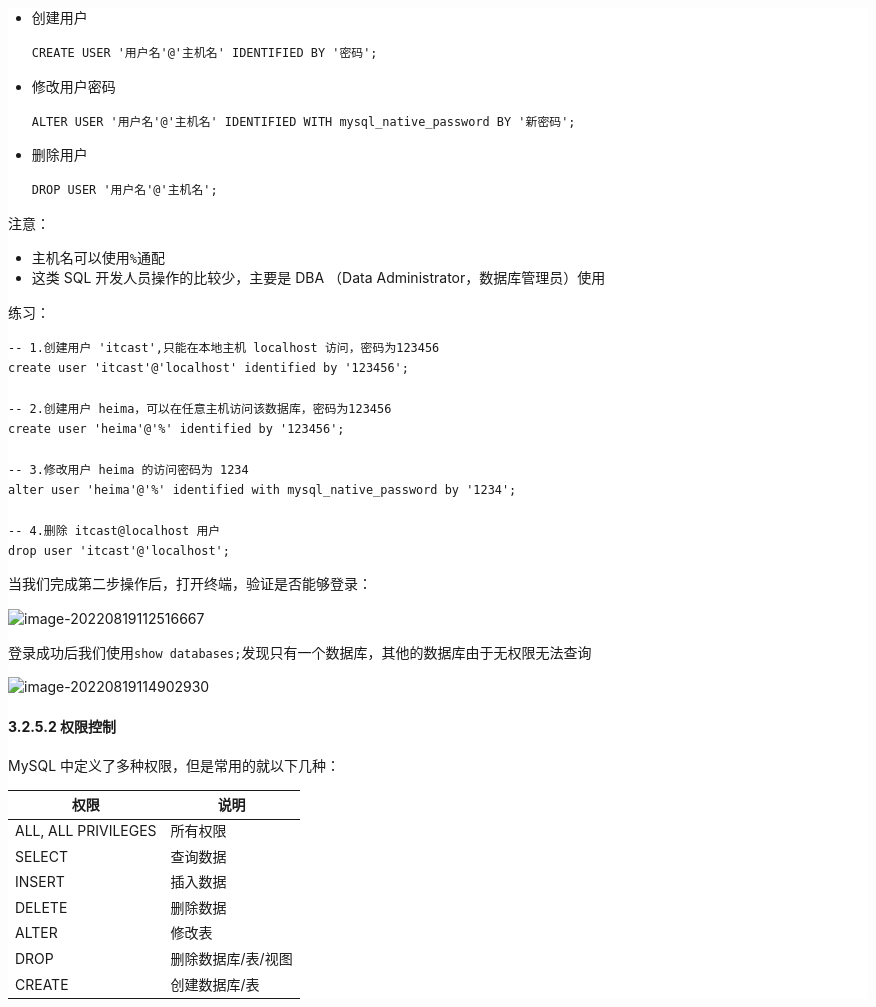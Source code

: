 - 创建用户

  ```mysql
  CREATE USER '用户名'@'主机名' IDENTIFIED BY '密码';
  ```

- 修改用户密码

  ```mysql
  ALTER USER '用户名'@'主机名' IDENTIFIED WITH mysql_native_password BY '新密码';
  ```

- 删除用户

  ```mysql
  DROP USER '用户名'@'主机名';
  ```

注意：

- 主机名可以使用`%`通配
- 这类 SQL 开发人员操作的比较少，主要是 DBA （Data Administrator，数据库管理员）使用

练习：

```mysql
-- 1.创建用户 'itcast',只能在本地主机 localhost 访问，密码为123456
create user 'itcast'@'localhost' identified by '123456';

-- 2.创建用户 heima，可以在任意主机访问该数据库，密码为123456
create user 'heima'@'%' identified by '123456';

-- 3.修改用户 heima 的访问密码为 1234
alter user 'heima'@'%' identified with mysql_native_password by '1234';

-- 4.删除 itcast@localhost 用户
drop user 'itcast'@'localhost';
```

当我们完成第二步操作后，打开终端，验证是否能够登录：

![image-20220819112516667](https://theblogimage.oss-cn-fuzhou.aliyuncs.com/imagefortypora/image-20220819112516667.png)

登录成功后我们使用`show databases;`发现只有一个数据库，其他的数据库由于无权限无法查询

![image-20220819114902930](https://theblogimage.oss-cn-fuzhou.aliyuncs.com/imagefortypora/image-20220819114902930.png)



#### 3.2.5.2 权限控制

MySQL 中定义了多种权限，但是常用的就以下几种：

| 权限                | 说明               |
| ------------------- | ------------------ |
| ALL, ALL PRIVILEGES | 所有权限           |
| SELECT              | 查询数据           |
| INSERT              | 插入数据           |
| DELETE              | 删除数据           |
| ALTER               | 修改表             |
| DROP                | 删除数据库/表/视图 |
| CREATE              | 创建数据库/表      |

